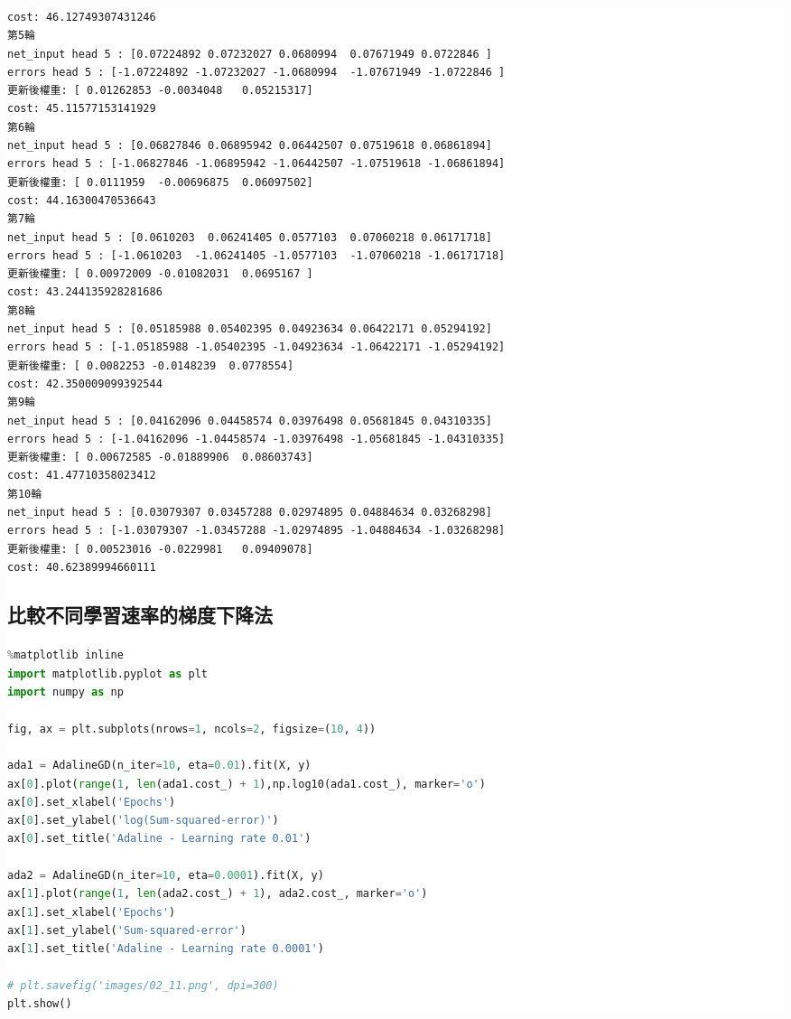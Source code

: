     cost: 46.12749307431246
    第5輪
    net_input head 5 : [0.07224892 0.07232027 0.0680994  0.07671949 0.0722846 ]
    errors head 5 : [-1.07224892 -1.07232027 -1.0680994  -1.07671949 -1.0722846 ]
    更新後權重: [ 0.01262853 -0.0034048   0.05215317]
    cost: 45.11577153141929
    第6輪
    net_input head 5 : [0.06827846 0.06895942 0.06442507 0.07519618 0.06861894]
    errors head 5 : [-1.06827846 -1.06895942 -1.06442507 -1.07519618 -1.06861894]
    更新後權重: [ 0.0111959  -0.00696875  0.06097502]
    cost: 44.16300470536643
    第7輪
    net_input head 5 : [0.0610203  0.06241405 0.0577103  0.07060218 0.06171718]
    errors head 5 : [-1.0610203  -1.06241405 -1.0577103  -1.07060218 -1.06171718]
    更新後權重: [ 0.00972009 -0.01082031  0.0695167 ]
    cost: 43.244135928281686
    第8輪
    net_input head 5 : [0.05185988 0.05402395 0.04923634 0.06422171 0.05294192]
    errors head 5 : [-1.05185988 -1.05402395 -1.04923634 -1.06422171 -1.05294192]
    更新後權重: [ 0.0082253 -0.0148239  0.0778554]
    cost: 42.350009099392544
    第9輪
    net_input head 5 : [0.04162096 0.04458574 0.03976498 0.05681845 0.04310335]
    errors head 5 : [-1.04162096 -1.04458574 -1.03976498 -1.05681845 -1.04310335]
    更新後權重: [ 0.00672585 -0.01889906  0.08603743]
    cost: 41.47710358023412
    第10輪
    net_input head 5 : [0.03079307 0.03457288 0.02974895 0.04884634 0.03268298]
    errors head 5 : [-1.03079307 -1.03457288 -1.02974895 -1.04884634 -1.03268298]
    更新後權重: [ 0.00523016 -0.0229981   0.09409078]
    cost: 40.62389994660111
    

## 比較不同學習速率的梯度下降法


```python
%matplotlib inline
import matplotlib.pyplot as plt
import numpy as np

fig, ax = plt.subplots(nrows=1, ncols=2, figsize=(10, 4))

ada1 = AdalineGD(n_iter=10, eta=0.01).fit(X, y)
ax[0].plot(range(1, len(ada1.cost_) + 1),np.log10(ada1.cost_), marker='o')
ax[0].set_xlabel('Epochs')
ax[0].set_ylabel('log(Sum-squared-error)')
ax[0].set_title('Adaline - Learning rate 0.01')

ada2 = AdalineGD(n_iter=10, eta=0.0001).fit(X, y)
ax[1].plot(range(1, len(ada2.cost_) + 1), ada2.cost_, marker='o')
ax[1].set_xlabel('Epochs')
ax[1].set_ylabel('Sum-squared-error')
ax[1].set_title('Adaline - Learning rate 0.0001')

# plt.savefig('images/02_11.png', dpi=300)
plt.show()
```
